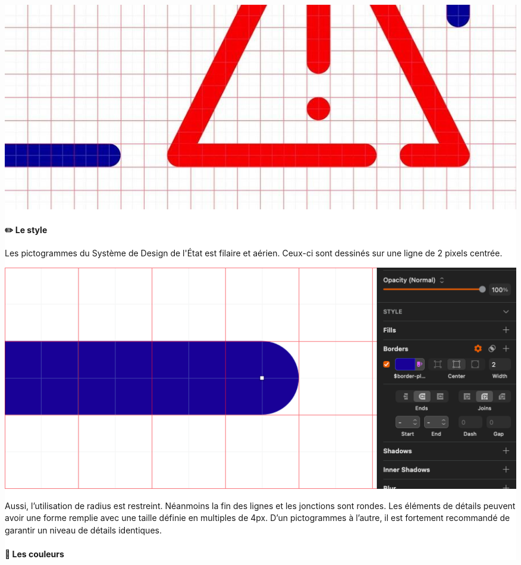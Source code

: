 ![](../_asset/pictogram/espacement-pictogrammes.jpg)

#### ✏️ Le style

Les pictogrammes du Système de Design de l'État est filaire et aérien. Ceux-ci sont dessinés sur une ligne de 2 pixels centrée.

![](../_asset/pictogram/style-filaire.png)

Aussi, l’utilisation de radius est restreint. Néanmoins la fin des lignes et les jonctions sont rondes. Les éléments de détails peuvent avoir une forme remplie avec une taille définie en multiples de 4px. D’un pictogrammes à l’autre, il est fortement recommandé de garantir un niveau de détails identiques.

#### 🎨 Les couleurs
